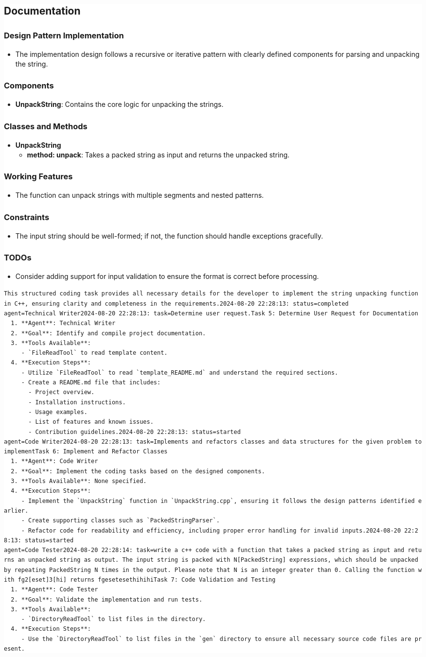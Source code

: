 ## Documentation
### **Design Pattern Implementation**
- The implementation design follows a recursive or iterative pattern with clearly defined components for parsing and unpacking the string.

### **Components**
- **UnpackString**: Contains the core logic for unpacking the strings.

### **Classes and Methods**
- **UnpackString**
  - **method: unpack**: Takes a packed string as input and returns the unpacked string.

### **Working Features**
- The function can unpack strings with multiple segments and nested patterns.

### **Constraints**
- The input string should be well-formed; if not, the function should handle exceptions gracefully.

### **TODOs**
- Consider adding support for input validation to ensure the format is correct before processing.
```
This structured coding task provides all necessary details for the developer to implement the string unpacking function in C++, ensuring clarity and completeness in the requirements.2024-08-20 22:28:13: status=completed
agent=Technical Writer2024-08-20 22:28:13: task=Determine user request.Task 5: Determine User Request for Documentation 
  1. **Agent**: Technical Writer
  2. **Goal**: Identify and compile project documentation.
  3. **Tools Available**: 
     - `FileReadTool` to read template content.
  4. **Execution Steps**:
     - Utilize `FileReadTool` to read `template_README.md` and understand the required sections.
     - Create a README.md file that includes:
       - Project overview.
       - Installation instructions.
       - Usage examples.
       - List of features and known issues.
       - Contribution guidelines.2024-08-20 22:28:13: status=started
agent=Code Writer2024-08-20 22:28:13: task=Implements and refactors classes and data structures for the given problem to implementTask 6: Implement and Refactor Classes 
  1. **Agent**: Code Writer
  2. **Goal**: Implement the coding tasks based on the designed components.
  3. **Tools Available**: None specified.
  4. **Execution Steps**:
     - Implement the `UnpackString` function in `UnpackString.cpp`, ensuring it follows the design patterns identified earlier.
     - Create supporting classes such as `PackedStringParser`.
     - Refactor code for readability and efficiency, including proper error handling for invalid inputs.2024-08-20 22:28:13: status=started
agent=Code Tester2024-08-20 22:28:14: task=write a c++ code with a function that takes a packed string as input and returns an unpacked string as output. The input string is packed with N[PackedString] expressions, which should be unpacked by repeating PackedString N times in the output. Please note that N is an integer greater than 0. Calling the function with fg2[eset]3[hi] returns fgesetesethihihiTask 7: Code Validation and Testing 
  1. **Agent**: Code Tester
  2. **Goal**: Validate the implementation and run tests.
  3. **Tools Available**: 
     - `DirectoryReadTool` to list files in the directory.
  4. **Execution Steps**:
     - Use the `DirectoryReadTool` to list files in the `gen` directory to ensure all necessary source code files are present.
```